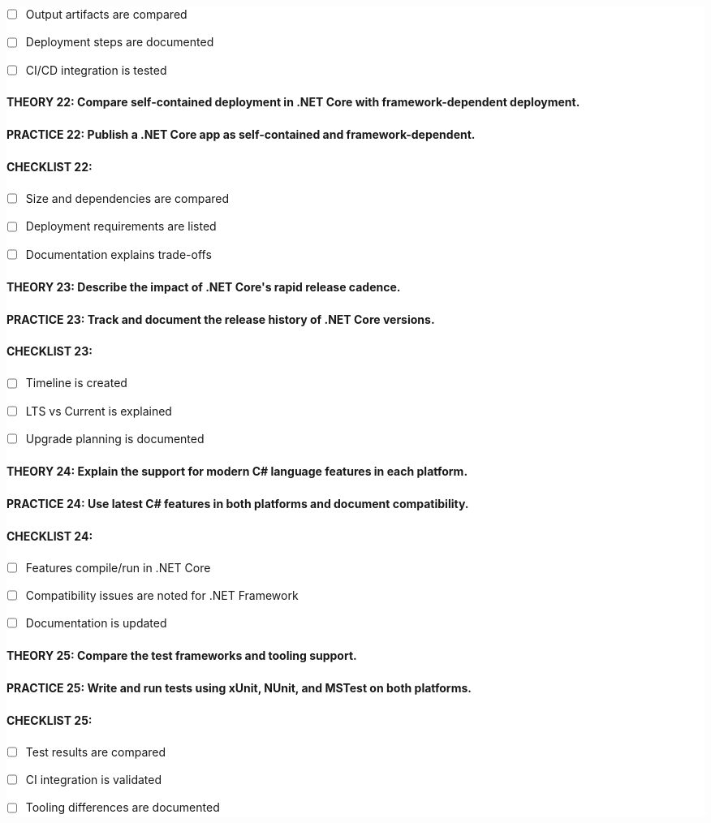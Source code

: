 - [ ] Output artifacts are compared
- [ ] Deployment steps are documented
- [ ] CI/CD integration is tested


#### THEORY 22: Compare self-contained deployment in .NET Core with framework-dependent deployment.

#### PRACTICE 22: Publish a .NET Core app as self-contained and framework-dependent.

#### CHECKLIST 22:

- [ ] Size and dependencies are compared
- [ ] Deployment requirements are listed
- [ ] Documentation explains trade-offs


#### THEORY 23: Describe the impact of .NET Core's rapid release cadence.

#### PRACTICE 23: Track and document the release history of .NET Core versions.

#### CHECKLIST 23:

- [ ] Timeline is created
- [ ] LTS vs Current is explained
- [ ] Upgrade planning is documented


#### THEORY 24: Explain the support for modern C\# language features in each platform.

#### PRACTICE 24: Use latest C\# features in both platforms and document compatibility.

#### CHECKLIST 24:

- [ ] Features compile/run in .NET Core
- [ ] Compatibility issues are noted for .NET Framework
- [ ] Documentation is updated


#### THEORY 25: Compare the test frameworks and tooling support.

#### PRACTICE 25: Write and run tests using xUnit, NUnit, and MSTest on both platforms.

#### CHECKLIST 25:

- [ ] Test results are compared
- [ ] CI integration is validated
- [ ] Tooling differences are documented


[^1]: paste.txt